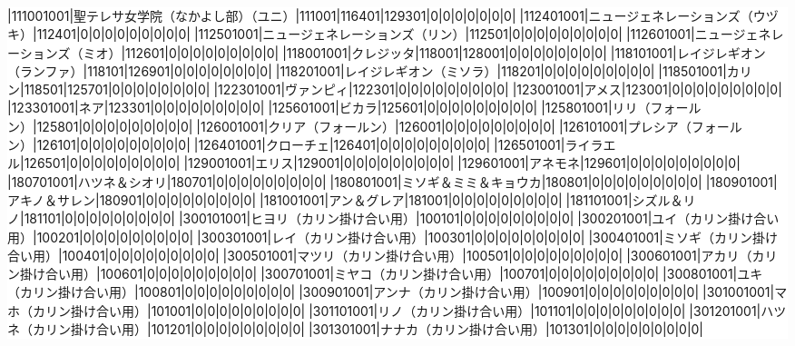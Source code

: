 |111001001|聖テレサ女学院（なかよし部）（ユニ）|111001|116401|129301|0|0|0|0|0|0|0|
|112401001|ニュージェネレーションズ（ウヅキ）|112401|0|0|0|0|0|0|0|0|0|
|112501001|ニュージェネレーションズ（リン）|112501|0|0|0|0|0|0|0|0|0|
|112601001|ニュージェネレーションズ（ミオ）|112601|0|0|0|0|0|0|0|0|0|
|118001001|クレジッタ|118001|128001|0|0|0|0|0|0|0|0|
|118101001|レイジレギオン（ランファ）|118101|126901|0|0|0|0|0|0|0|0|
|118201001|レイジレギオン（ミソラ）|118201|0|0|0|0|0|0|0|0|0|
|118501001|カリン|118501|125701|0|0|0|0|0|0|0|0|
|122301001|ヴァンピィ|122301|0|0|0|0|0|0|0|0|0|
|123001001|アメス|123001|0|0|0|0|0|0|0|0|0|
|123301001|ネア|123301|0|0|0|0|0|0|0|0|0|
|125601001|ビカラ|125601|0|0|0|0|0|0|0|0|0|
|125801001|リリ（フォールン）|125801|0|0|0|0|0|0|0|0|0|
|126001001|クリア（フォールン）|126001|0|0|0|0|0|0|0|0|0|
|126101001|プレシア（フォールン）|126101|0|0|0|0|0|0|0|0|0|
|126401001|クローチェ|126401|0|0|0|0|0|0|0|0|0|
|126501001|ライラエル|126501|0|0|0|0|0|0|0|0|0|
|129001001|エリス|129001|0|0|0|0|0|0|0|0|0|
|129601001|アネモネ|129601|0|0|0|0|0|0|0|0|0|
|180701001|ハツネ＆シオリ|180701|0|0|0|0|0|0|0|0|0|
|180801001|ミソギ＆ミミ＆キョウカ|180801|0|0|0|0|0|0|0|0|0|
|180901001|アキノ＆サレン|180901|0|0|0|0|0|0|0|0|0|
|181001001|アン＆グレア|181001|0|0|0|0|0|0|0|0|0|
|181101001|シズル＆リノ|181101|0|0|0|0|0|0|0|0|0|
|300101001|ヒヨリ（カリン掛け合い用）|100101|0|0|0|0|0|0|0|0|0|
|300201001|ユイ（カリン掛け合い用）|100201|0|0|0|0|0|0|0|0|0|
|300301001|レイ（カリン掛け合い用）|100301|0|0|0|0|0|0|0|0|0|
|300401001|ミソギ（カリン掛け合い用）|100401|0|0|0|0|0|0|0|0|0|
|300501001|マツリ（カリン掛け合い用）|100501|0|0|0|0|0|0|0|0|0|
|300601001|アカリ（カリン掛け合い用）|100601|0|0|0|0|0|0|0|0|0|
|300701001|ミヤコ（カリン掛け合い用）|100701|0|0|0|0|0|0|0|0|0|
|300801001|ユキ（カリン掛け合い用）|100801|0|0|0|0|0|0|0|0|0|
|300901001|アンナ（カリン掛け合い用）|100901|0|0|0|0|0|0|0|0|0|
|301001001|マホ（カリン掛け合い用）|101001|0|0|0|0|0|0|0|0|0|
|301101001|リノ（カリン掛け合い用）|101101|0|0|0|0|0|0|0|0|0|
|301201001|ハツネ（カリン掛け合い用）|101201|0|0|0|0|0|0|0|0|0|
|301301001|ナナカ（カリン掛け合い用）|101301|0|0|0|0|0|0|0|0|0|
